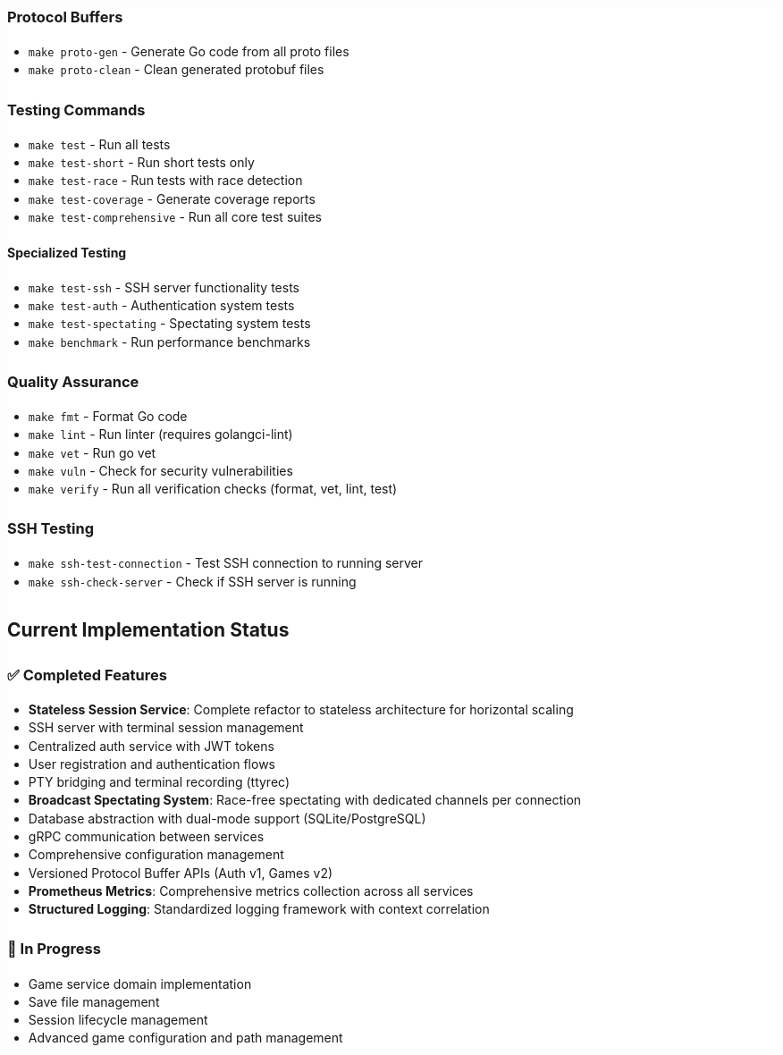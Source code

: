 ### Protocol Buffers
- `make proto-gen` - Generate Go code from all proto files
- `make proto-clean` - Clean generated protobuf files

### Testing Commands
- `make test` - Run all tests
- `make test-short` - Run short tests only
- `make test-race` - Run tests with race detection
- `make test-coverage` - Generate coverage reports
- `make test-comprehensive` - Run all core test suites

#### Specialized Testing
- `make test-ssh` - SSH server functionality tests
- `make test-auth` - Authentication system tests
- `make test-spectating` - Spectating system tests
- `make benchmark` - Run performance benchmarks

### Quality Assurance
- `make fmt` - Format Go code
- `make lint` - Run linter (requires golangci-lint)
- `make vet` - Run go vet
- `make vuln` - Check for security vulnerabilities
- `make verify` - Run all verification checks (format, vet, lint, test)

### SSH Testing
- `make ssh-test-connection` - Test SSH connection to running server
- `make ssh-check-server` - Check if SSH server is running

## Current Implementation Status

### ✅ Completed Features
- **Stateless Session Service**: Complete refactor to stateless architecture for horizontal scaling
- SSH server with terminal session management
- Centralized auth service with JWT tokens
- User registration and authentication flows
- PTY bridging and terminal recording (ttyrec)
- **Broadcast Spectating System**: Race-free spectating with dedicated channels per connection
- Database abstraction with dual-mode support (SQLite/PostgreSQL)
- gRPC communication between services
- Comprehensive configuration management
- Versioned Protocol Buffer APIs (Auth v1, Games v2)
- **Prometheus Metrics**: Comprehensive metrics collection across all services
- **Structured Logging**: Standardized logging framework with context correlation

### 🚧 In Progress
- Game service domain implementation
- Save file management
- Session lifecycle management
- Advanced game configuration and path management
